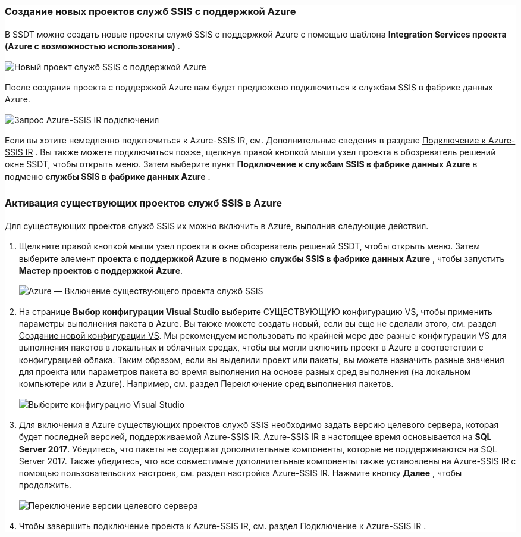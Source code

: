 ### <a name="creating-new-azure-enabled-ssis-projects"></a>Создание новых проектов служб SSIS с поддержкой Azure

В SSDT можно создать новые проекты служб SSIS с поддержкой Azure с помощью шаблона **Integration Services проекта (Azure с возможностью использования)** .

   ![Новый проект служб SSIS с поддержкой Azure](media/how-to-invoke-ssis-package-ssdt/ssdt-azure-enabled-new-project.png)

После создания проекта с поддержкой Azure вам будет предложено подключиться к службам SSIS в фабрике данных Azure.

   ![Запрос Azure-SSIS IR подключения](media/how-to-invoke-ssis-package-ssdt/ssdt-azure-enabled-integration-runtime-connect-prompt.png)

Если вы хотите немедленно подключиться к Azure-SSIS IR, см. Дополнительные сведения в разделе [Подключение к Azure-SSIS IR](#connectssisir) . Вы также можете подключиться позже, щелкнув правой кнопкой мыши узел проекта в обозреватель решений окне SSDT, чтобы открыть меню. Затем выберите пункт **Подключение к службам SSIS в фабрике данных Azure** в подменю **службы SSIS в фабрике данных Azure** .

### <a name="azure-enabling-existing-ssis-projects"></a><a name="azureenableproject"></a> Активация существующих проектов служб SSIS в Azure

Для существующих проектов служб SSIS их можно включить в Azure, выполнив следующие действия.

1. Щелкните правой кнопкой мыши узел проекта в окне обозреватель решений SSDT, чтобы открыть меню. Затем выберите элемент **проекта с поддержкой Azure** в подменю **службы SSIS в фабрике данных Azure** , чтобы запустить **Мастер проектов с поддержкой Azure**.

   ![Azure — Включение существующего проекта служб SSIS](media/how-to-invoke-ssis-package-ssdt/ssdt-azure-enabled-for-existing-project.png)

2. На странице **Выбор конфигурации Visual Studio** выберите СУЩЕСТВУЮЩУЮ конфигурацию VS, чтобы применить параметры выполнения пакета в Azure. Вы также можете создать новый, если вы еще не сделали этого, см. раздел [Создание новой конфигурации VS](https://docs.microsoft.com/visualstudio/ide/how-to-create-and-edit-configurations?view=vs-2019). Мы рекомендуем использовать по крайней мере две разные конфигурации VS для выполнения пакетов в локальных и облачных средах, чтобы вы могли включить проект в Azure в соответствии с конфигурацией облака. Таким образом, если вы выделили проект или пакеты, вы можете назначить разные значения для проекта или параметров пакета во время выполнения на основе разных сред выполнения (на локальном компьютере или в Azure). Например, см. раздел [Переключение сред выполнения пакетов](#switchenvironment).

   ![Выберите конфигурацию Visual Studio](media/how-to-invoke-ssis-package-ssdt/ssdt-azure-enabled-select-visual-studio-configurations.png)

3. Для включения в Azure существующих проектов служб SSIS необходимо задать версию целевого сервера, которая будет последней версией, поддерживаемой Azure-SSIS IR. Azure-SSIS IR в настоящее время основывается на **SQL Server 2017**. Убедитесь, что пакеты не содержат дополнительные компоненты, которые не поддерживаются на SQL Server 2017. Также убедитесь, что все совместимые дополнительные компоненты также установлены на Azure-SSIS IR с помощью пользовательских настроек, см. раздел [настройка Azure-SSIS IR](https://docs.microsoft.com/azure/data-factory/how-to-configure-azure-ssis-ir-custom-setup). Нажмите кнопку **Далее** , чтобы продолжить.

   ![Переключение версии целевого сервера](media/how-to-invoke-ssis-package-ssdt/ssdt-azure-enabled-switch-target-server-version-step.png)

4. Чтобы завершить подключение проекта к Azure-SSIS IR, см. раздел [Подключение к Azure-SSIS IR](#connectssisir) .

